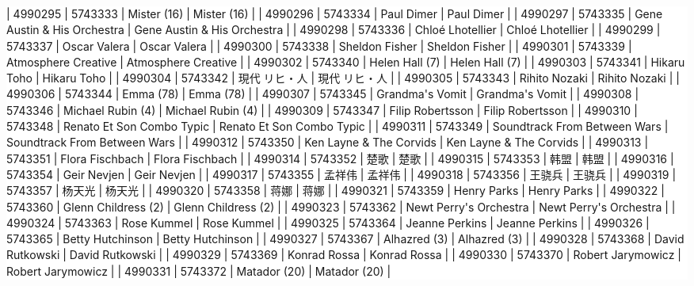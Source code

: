 | 4990295 | 5743333 | Mister (16) | Mister (16) |
| 4990296 | 5743334 | Paul Dimer | Paul Dimer |
| 4990297 | 5743335 | Gene Austin & His Orchestra | Gene Austin & His Orchestra |
| 4990298 | 5743336 | Chloé Lhotellier | Chloé Lhotellier |
| 4990299 | 5743337 | Oscar Valera | Oscar Valera |
| 4990300 | 5743338 | Sheldon Fisher | Sheldon Fisher |
| 4990301 | 5743339 | Atmosphere Creative | Atmosphere Creative |
| 4990302 | 5743340 | Helen Hall (7) | Helen Hall (7) |
| 4990303 | 5743341 | Hikaru Toho | Hikaru Toho |
| 4990304 | 5743342 | 現代 リヒ・人 | 現代 リヒ・人 |
| 4990305 | 5743343 | Rihito Nozaki | Rihito Nozaki |
| 4990306 | 5743344 | Emma (78) | Emma (78) |
| 4990307 | 5743345 | Grandma's Vomit | Grandma's Vomit |
| 4990308 | 5743346 | Michael Rubin (4) | Michael Rubin (4) |
| 4990309 | 5743347 | Filip Robertsson | Filip Robertsson |
| 4990310 | 5743348 | Renato Et Son Combo Typic | Renato Et Son Combo Typic |
| 4990311 | 5743349 | Soundtrack From Between Wars | Soundtrack From Between Wars |
| 4990312 | 5743350 | Ken Layne & The Corvids | Ken Layne & The Corvids |
| 4990313 | 5743351 | Flora Fischbach | Flora Fischbach |
| 4990314 | 5743352 | 楚歌 | 楚歌 |
| 4990315 | 5743353 | 韩盟 | 韩盟 |
| 4990316 | 5743354 | Geir Nevjen | Geir Nevjen |
| 4990317 | 5743355 | 孟祥伟 | 孟祥伟 |
| 4990318 | 5743356 | 王骁兵 | 王骁兵 |
| 4990319 | 5743357 | 杨天光 | 杨天光 |
| 4990320 | 5743358 | 蒋娜 | 蒋娜 |
| 4990321 | 5743359 | Henry Parks | Henry Parks |
| 4990322 | 5743360 | Glenn Childress (2) | Glenn Childress (2) |
| 4990323 | 5743362 | Newt Perry's Orchestra | Newt Perry's Orchestra |
| 4990324 | 5743363 | Rose Kummel | Rose Kummel |
| 4990325 | 5743364 | Jeanne Perkins | Jeanne Perkins |
| 4990326 | 5743365 | Betty Hutchinson | Betty Hutchinson |
| 4990327 | 5743367 | Alhazred (3) | Alhazred (3) |
| 4990328 | 5743368 | David Rutkowski | David Rutkowski |
| 4990329 | 5743369 | Konrad Rossa | Konrad Rossa |
| 4990330 | 5743370 | Robert Jarymowicz | Robert Jarymowicz |
| 4990331 | 5743372 | Matador (20) | Matador (20) |